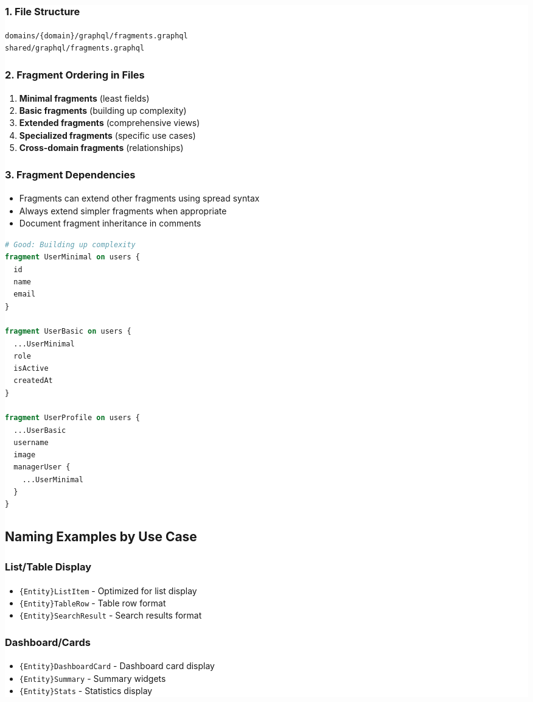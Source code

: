 ### 1. File Structure
```
domains/{domain}/graphql/fragments.graphql
shared/graphql/fragments.graphql
```

### 2. Fragment Ordering in Files
1. **Minimal fragments** (least fields)
2. **Basic fragments** (building up complexity)
3. **Extended fragments** (comprehensive views)
4. **Specialized fragments** (specific use cases)
5. **Cross-domain fragments** (relationships)

### 3. Fragment Dependencies
- Fragments can extend other fragments using spread syntax
- Always extend simpler fragments when appropriate
- Document fragment inheritance in comments

```graphql
# Good: Building up complexity
fragment UserMinimal on users {
  id
  name
  email
}

fragment UserBasic on users {
  ...UserMinimal
  role
  isActive
  createdAt
}

fragment UserProfile on users {
  ...UserBasic
  username
  image
  managerUser {
    ...UserMinimal
  }
}
```

## Naming Examples by Use Case

### List/Table Display
- `{Entity}ListItem` - Optimized for list display
- `{Entity}TableRow` - Table row format
- `{Entity}SearchResult` - Search results format

### Dashboard/Cards
- `{Entity}DashboardCard` - Dashboard card display
- `{Entity}Summary` - Summary widgets
- `{Entity}Stats` - Statistics display
